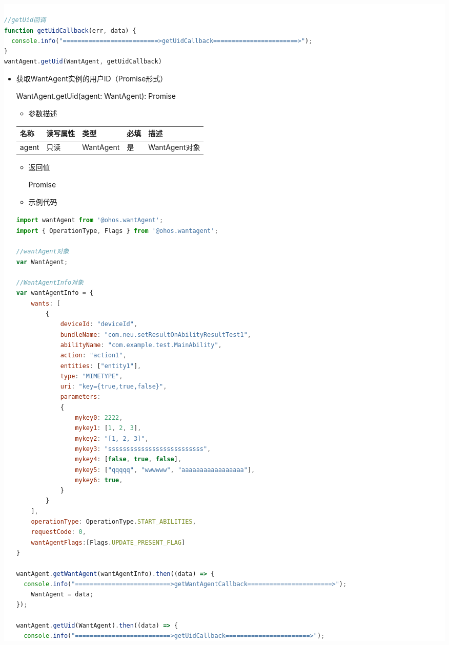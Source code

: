   ```js
  
  //getUid回调
  function getUidCallback(err, data) {
  	console.info("==========================>getUidCallback=======================>");
  }
  wantAgent.getUid(WantAgent, getUidCallback)
  ```



- 获取WantAgent实例的用户ID（Promise形式）

  WantAgent.getUid(agent: WantAgent): Promise<number>

  - 参数描述

  | 名称  | 读写属性 | 类型      | 必填 | 描述          |
  | ----- | -------- | --------- | ---- | ------------- |
  | agent | 只读     | WantAgent | 是   | WantAgent对象 |
  - 返回值

    Promise<number>

  - 示例代码

  ```js
  import wantAgent from '@ohos.wantAgent';
  import { OperationType, Flags } from '@ohos.wantagent';
  
  //wantAgent对象
  var WantAgent;
  
  //WantAgentInfo对象
  var wantAgentInfo = {
      wants: [
          {
              deviceId: "deviceId",
              bundleName: "com.neu.setResultOnAbilityResultTest1",
              abilityName: "com.example.test.MainAbility",
              action: "action1",
              entities: ["entity1"],
              type: "MIMETYPE",
              uri: "key={true,true,false}",
              parameters:
              {
                  mykey0: 2222,
                  mykey1: [1, 2, 3],
                  mykey2: "[1, 2, 3]",
                  mykey3: "ssssssssssssssssssssssssss",
                  mykey4: [false, true, false],
                  mykey5: ["qqqqq", "wwwwww", "aaaaaaaaaaaaaaaaa"],
                  mykey6: true,
              }
          }
      ],
      operationType: OperationType.START_ABILITIES,
      requestCode: 0,
      wantAgentFlags:[Flags.UPDATE_PRESENT_FLAG]
  }
  
  wantAgent.getWantAgent(wantAgentInfo).then((data) => {
  	console.info("==========================>getWantAgentCallback=======================>");
      WantAgent = data;
  });
  
  wantAgent.getUid(WantAgent).then((data) => {
  	console.info("==========================>getUidCallback=======================>");
  ```